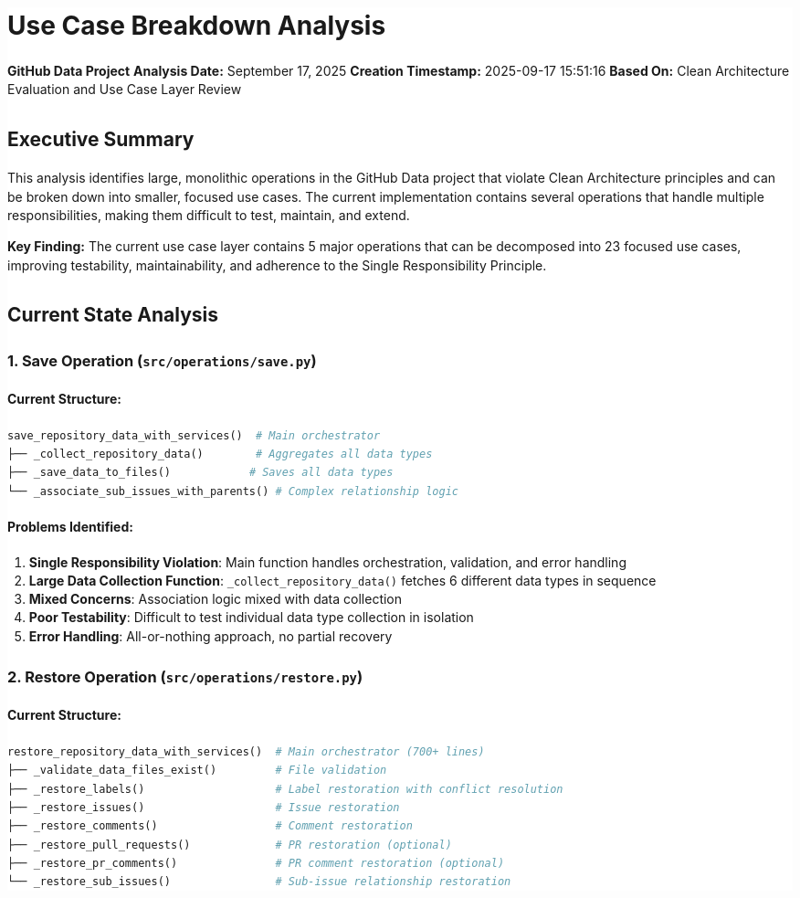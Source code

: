# Use Case Breakdown Analysis
**GitHub Data Project**
**Analysis Date:** September 17, 2025
**Creation Timestamp:** 2025-09-17 15:51:16
**Based On:** Clean Architecture Evaluation and Use Case Layer Review

## Executive Summary

This analysis identifies large, monolithic operations in the GitHub Data project that violate Clean Architecture principles and can be broken down into smaller, focused use cases. The current implementation contains several operations that handle multiple responsibilities, making them difficult to test, maintain, and extend.

**Key Finding:** The current use case layer contains 5 major operations that can be decomposed into 23 focused use cases, improving testability, maintainability, and adherence to the Single Responsibility Principle.

## Current State Analysis

### 1. Save Operation (`src/operations/save.py`)

#### Current Structure:
```python
save_repository_data_with_services()  # Main orchestrator
├── _collect_repository_data()        # Aggregates all data types
├── _save_data_to_files()            # Saves all data types
└── _associate_sub_issues_with_parents() # Complex relationship logic
```

#### Problems Identified:
1. **Single Responsibility Violation**: Main function handles orchestration, validation, and error handling
2. **Large Data Collection Function**: `_collect_repository_data()` fetches 6 different data types in sequence
3. **Mixed Concerns**: Association logic mixed with data collection
4. **Poor Testability**: Difficult to test individual data type collection in isolation
5. **Error Handling**: All-or-nothing approach, no partial recovery

### 2. Restore Operation (`src/operations/restore.py`)

#### Current Structure:
```python
restore_repository_data_with_services()  # Main orchestrator (700+ lines)
├── _validate_data_files_exist()         # File validation
├── _restore_labels()                    # Label restoration with conflict resolution
├── _restore_issues()                    # Issue restoration
├── _restore_comments()                  # Comment restoration  
├── _restore_pull_requests()             # PR restoration (optional)
├── _restore_pr_comments()               # PR comment restoration (optional)
└── _restore_sub_issues()                # Sub-issue relationship restoration
```
